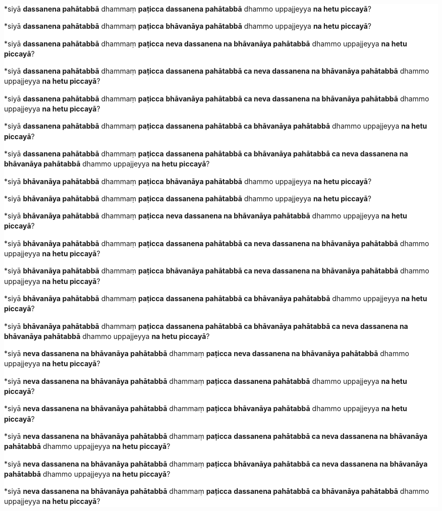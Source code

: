 
   *siyā **dassanena pahātabbā** dhammaṃ **paṭicca** **dassanena pahātabbā** dhammo uppajjeyya **na hetu piccayā**?

   *siyā **dassanena pahātabbā** dhammaṃ **paṭicca** **bhāvanāya pahātabbā** dhammo uppajjeyya **na hetu piccayā**?

   *siyā **dassanena pahātabbā** dhammaṃ **paṭicca** **neva dassanena na bhāvanāya pahātabbā** dhammo uppajjeyya **na hetu piccayā**?

   *siyā **dassanena pahātabbā** dhammaṃ **paṭicca** **dassanena pahātabbā ca neva dassanena na bhāvanāya pahātabbā** dhammo uppajjeyya **na hetu piccayā**?

   *siyā **dassanena pahātabbā** dhammaṃ **paṭicca** **bhāvanāya pahātabbā ca neva dassanena na bhāvanāya pahātabbā** dhammo uppajjeyya **na hetu piccayā**?

   *siyā **dassanena pahātabbā** dhammaṃ **paṭicca** **dassanena pahātabbā ca bhāvanāya pahātabbā** dhammo uppajjeyya **na hetu piccayā**?

   *siyā **dassanena pahātabbā** dhammaṃ **paṭicca** **dassanena pahātabbā ca bhāvanāya pahātabbā ca neva dassanena na bhāvanāya pahātabbā** dhammo uppajjeyya **na hetu piccayā**?

   *siyā **bhāvanāya pahātabbā** dhammaṃ **paṭicca** **bhāvanāya pahātabbā** dhammo uppajjeyya **na hetu piccayā**?

   *siyā **bhāvanāya pahātabbā** dhammaṃ **paṭicca** **dassanena pahātabbā** dhammo uppajjeyya **na hetu piccayā**?

   *siyā **bhāvanāya pahātabbā** dhammaṃ **paṭicca** **neva dassanena na bhāvanāya pahātabbā** dhammo uppajjeyya **na hetu piccayā**?

   *siyā **bhāvanāya pahātabbā** dhammaṃ **paṭicca** **dassanena pahātabbā ca neva dassanena na bhāvanāya pahātabbā** dhammo uppajjeyya **na hetu piccayā**?

   *siyā **bhāvanāya pahātabbā** dhammaṃ **paṭicca** **bhāvanāya pahātabbā ca neva dassanena na bhāvanāya pahātabbā** dhammo uppajjeyya **na hetu piccayā**?

   *siyā **bhāvanāya pahātabbā** dhammaṃ **paṭicca** **dassanena pahātabbā ca bhāvanāya pahātabbā** dhammo uppajjeyya **na hetu piccayā**?

   *siyā **bhāvanāya pahātabbā** dhammaṃ **paṭicca** **dassanena pahātabbā ca bhāvanāya pahātabbā ca neva dassanena na bhāvanāya pahātabbā** dhammo uppajjeyya **na hetu piccayā**?

   *siyā **neva dassanena na bhāvanāya pahātabbā** dhammaṃ **paṭicca** **neva dassanena na bhāvanāya pahātabbā** dhammo uppajjeyya **na hetu piccayā**?

   *siyā **neva dassanena na bhāvanāya pahātabbā** dhammaṃ **paṭicca** **dassanena pahātabbā** dhammo uppajjeyya **na hetu piccayā**?

   *siyā **neva dassanena na bhāvanāya pahātabbā** dhammaṃ **paṭicca** **bhāvanāya pahātabbā** dhammo uppajjeyya **na hetu piccayā**?

   *siyā **neva dassanena na bhāvanāya pahātabbā** dhammaṃ **paṭicca** **dassanena pahātabbā ca neva dassanena na bhāvanāya pahātabbā** dhammo uppajjeyya **na hetu piccayā**?

   *siyā **neva dassanena na bhāvanāya pahātabbā** dhammaṃ **paṭicca** **bhāvanāya pahātabbā ca neva dassanena na bhāvanāya pahātabbā** dhammo uppajjeyya **na hetu piccayā**?

   *siyā **neva dassanena na bhāvanāya pahātabbā** dhammaṃ **paṭicca** **dassanena pahātabbā ca bhāvanāya pahātabbā** dhammo uppajjeyya **na hetu piccayā**?
